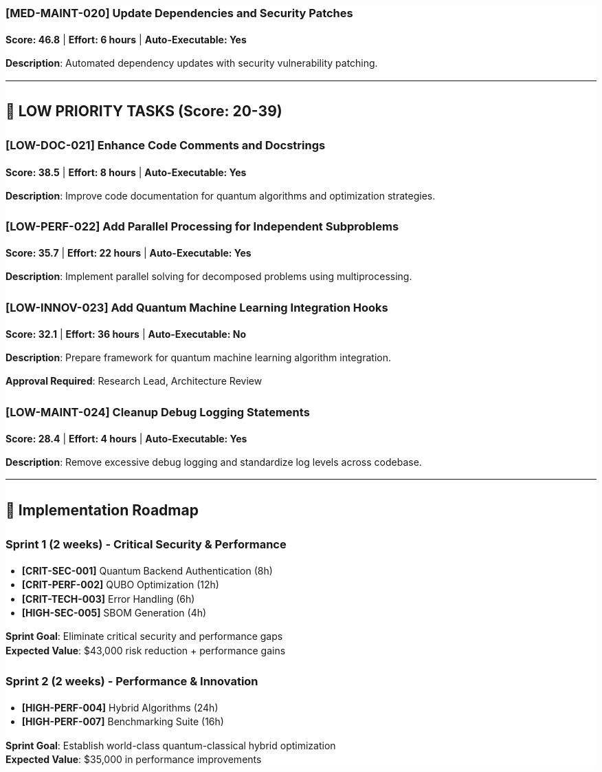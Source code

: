 ### [MED-MAINT-020] Update Dependencies and Security Patches
**Score: 46.8** | **Effort: 6 hours** | **Auto-Executable: Yes**

**Description**: Automated dependency updates with security vulnerability patching.

---

## 🔧 LOW PRIORITY TASKS (Score: 20-39)

### [LOW-DOC-021] Enhance Code Comments and Docstrings
**Score: 38.5** | **Effort: 8 hours** | **Auto-Executable: Yes**

**Description**: Improve code documentation for quantum algorithms and optimization strategies.

### [LOW-PERF-022] Add Parallel Processing for Independent Subproblems  
**Score: 35.7** | **Effort: 22 hours** | **Auto-Executable: Yes**

**Description**: Implement parallel solving for decomposed problems using multiprocessing.

### [LOW-INNOV-023] Add Quantum Machine Learning Integration Hooks
**Score: 32.1** | **Effort: 36 hours** | **Auto-Executable: No**

**Description**: Prepare framework for quantum machine learning algorithm integration.

**Approval Required**: Research Lead, Architecture Review

### [LOW-MAINT-024] Cleanup Debug Logging Statements
**Score: 28.4** | **Effort: 4 hours** | **Auto-Executable: Yes**

**Description**: Remove excessive debug logging and standardize log levels across codebase.

---

## 🎯 Implementation Roadmap

### Sprint 1 (2 weeks) - Critical Security & Performance
- **[CRIT-SEC-001]** Quantum Backend Authentication (8h)
- **[CRIT-PERF-002]** QUBO Optimization (12h) 
- **[CRIT-TECH-003]** Error Handling (6h)
- **[HIGH-SEC-005]** SBOM Generation (4h)

**Sprint Goal**: Eliminate critical security and performance gaps  
**Expected Value**: $43,000 risk reduction + performance gains

### Sprint 2 (2 weeks) - Performance & Innovation
- **[HIGH-PERF-004]** Hybrid Algorithms (24h)
- **[HIGH-PERF-007]** Benchmarking Suite (16h)

**Sprint Goal**: Establish world-class quantum-classical hybrid optimization  
**Expected Value**: $35,000 in performance improvements
